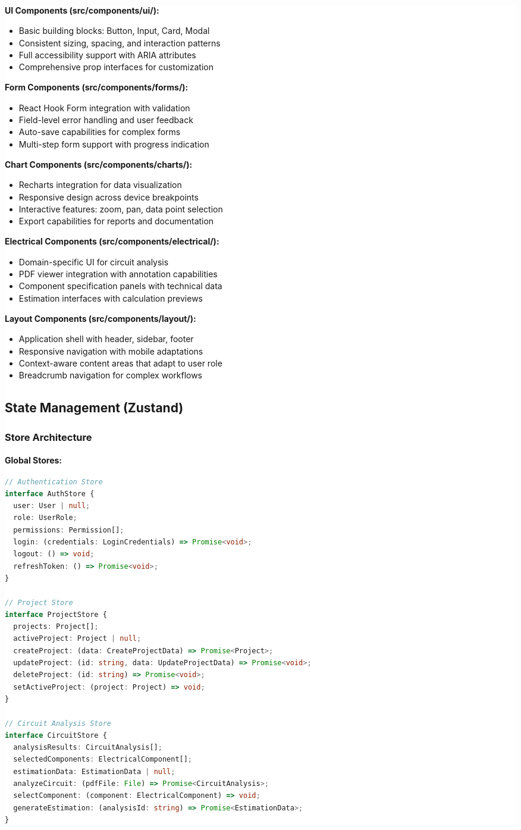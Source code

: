 **UI Components (src/components/ui/):**
- Basic building blocks: Button, Input, Card, Modal
- Consistent sizing, spacing, and interaction patterns
- Full accessibility support with ARIA attributes
- Comprehensive prop interfaces for customization

**Form Components (src/components/forms/):**
- React Hook Form integration with validation
- Field-level error handling and user feedback
- Auto-save capabilities for complex forms
- Multi-step form support with progress indication

**Chart Components (src/components/charts/):**
- Recharts integration for data visualization
- Responsive design across device breakpoints
- Interactive features: zoom, pan, data point selection
- Export capabilities for reports and documentation

**Electrical Components (src/components/electrical/):**
- Domain-specific UI for circuit analysis
- PDF viewer integration with annotation capabilities
- Component specification panels with technical data
- Estimation interfaces with calculation previews

**Layout Components (src/components/layout/):**
- Application shell with header, sidebar, footer
- Responsive navigation with mobile adaptations
- Context-aware content areas that adapt to user role
- Breadcrumb navigation for complex workflows

## State Management (Zustand)

### Store Architecture

**Global Stores:**
```typescript
// Authentication Store
interface AuthStore {
  user: User | null;
  role: UserRole;
  permissions: Permission[];
  login: (credentials: LoginCredentials) => Promise<void>;
  logout: () => void;
  refreshToken: () => Promise<void>;
}

// Project Store
interface ProjectStore {
  projects: Project[];
  activeProject: Project | null;
  createProject: (data: CreateProjectData) => Promise<Project>;
  updateProject: (id: string, data: UpdateProjectData) => Promise<void>;
  deleteProject: (id: string) => Promise<void>;
  setActiveProject: (project: Project) => void;
}

// Circuit Analysis Store
interface CircuitStore {
  analysisResults: CircuitAnalysis[];
  selectedComponents: ElectricalComponent[];
  estimationData: EstimationData | null;
  analyzeCircuit: (pdfFile: File) => Promise<CircuitAnalysis>;
  selectComponent: (component: ElectricalComponent) => void;
  generateEstimation: (analysisId: string) => Promise<EstimationData>;
}
```